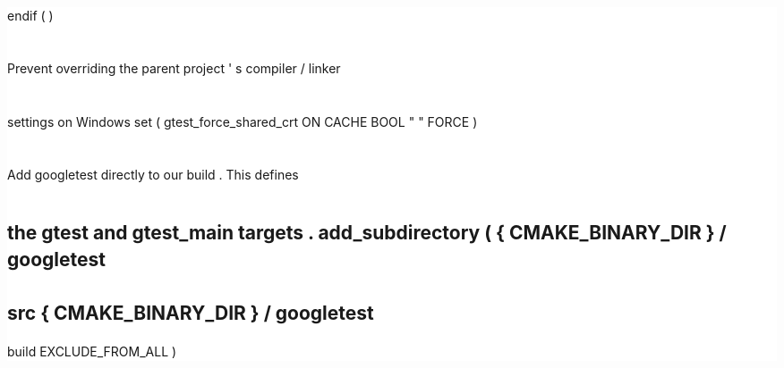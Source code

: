 endif
(
)
#
Prevent
overriding
the
parent
project
'
s
compiler
/
linker
#
settings
on
Windows
set
(
gtest_force_shared_crt
ON
CACHE
BOOL
"
"
FORCE
)
#
Add
googletest
directly
to
our
build
.
This
defines
#
the
gtest
and
gtest_main
targets
.
add_subdirectory
(
{
CMAKE_BINARY_DIR
}
/
googletest
-
src
{
CMAKE_BINARY_DIR
}
/
googletest
-
build
EXCLUDE_FROM_ALL
)
#